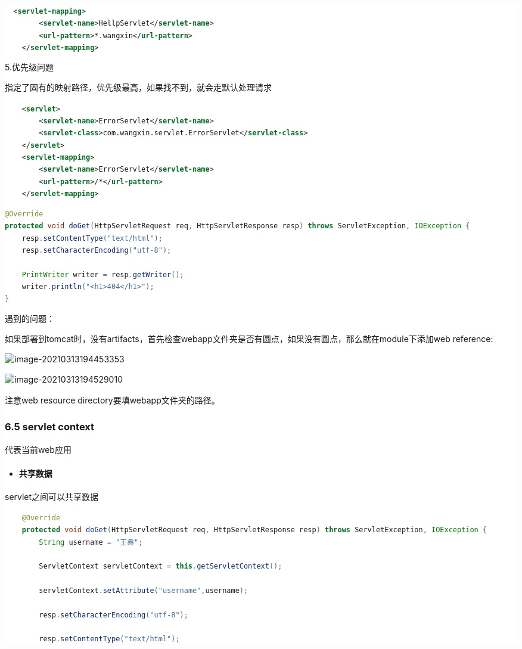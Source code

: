 ```xml
  <servlet-mapping>
        <servlet-name>HellpServlet</servlet-name>
        <url-pattern>*.wangxin</url-pattern>
    </servlet-mapping>
```

5.优先级问题

指定了固有的映射路径，优先级最高，如果找不到，就会走默认处理请求

```xml
    <servlet>
        <servlet-name>ErrorServlet</servlet-name>
        <servlet-class>com.wangxin.servlet.ErrorServlet</servlet-class>
    </servlet>
    <servlet-mapping>
        <servlet-name>ErrorServlet</servlet-name>
        <url-pattern>/*</url-pattern>
    </servlet-mapping>
```

```java
@Override
protected void doGet(HttpServletRequest req, HttpServletResponse resp) throws ServletException, IOException {
    resp.setContentType("text/html");
    resp.setCharacterEncoding("utf-8");

    PrintWriter writer = resp.getWriter();
    writer.println("<h1>404</h1>");
}
```



遇到的问题：

如果部署到tomcat时，没有artifacts，首先检查webapp文件夹是否有圆点，如果没有圆点，那么就在module下添加web reference:

![image-20210313194453353](C:\Users\luccifer\AppData\Roaming\Typora\typora-user-images\image-20210313194453353.png)

![image-20210313194529010](C:\Users\luccifer\AppData\Roaming\Typora\typora-user-images\image-20210313194529010.png)

注意web resource directory要填webapp文件夹的路径。





### 6.5 servlet context

代表当前web应用

* #### 共享数据

servlet之间可以共享数据

```java
    @Override
    protected void doGet(HttpServletRequest req, HttpServletResponse resp) throws ServletException, IOException {
        String username = "王鑫";

        ServletContext servletContext = this.getServletContext();

        servletContext.setAttribute("username",username);

        resp.setCharacterEncoding("utf-8");

        resp.setContentType("text/html");

```